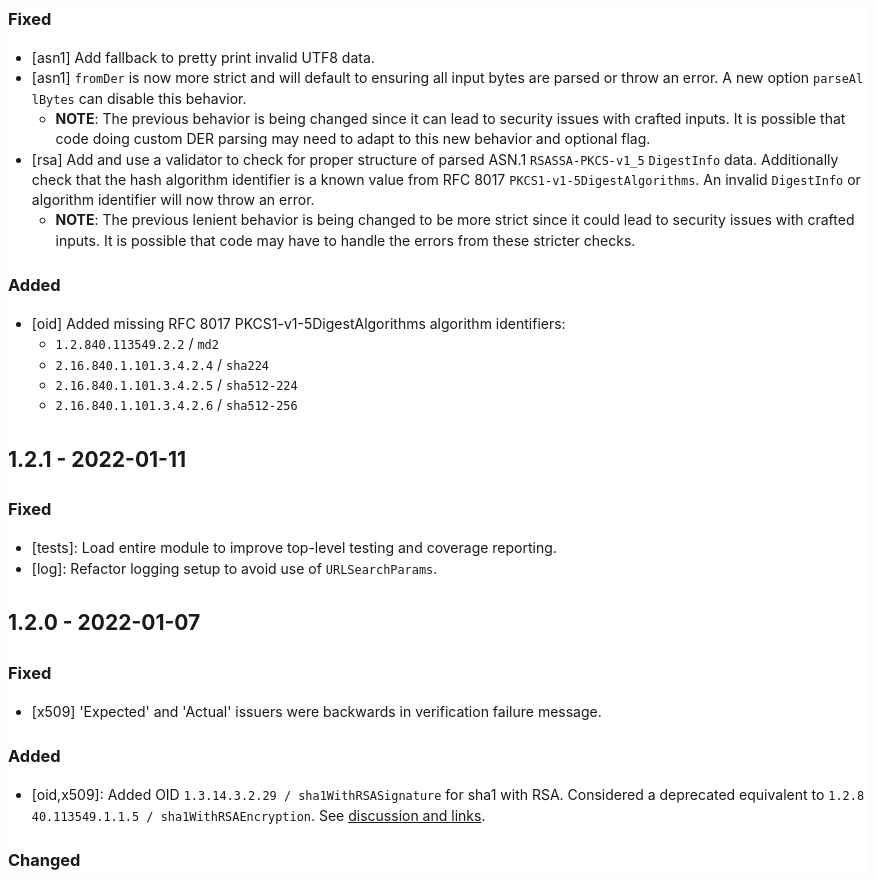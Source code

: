 ### Fixed

- [asn1] Add fallback to pretty print invalid UTF8 data.
- [asn1] `fromDer` is now more strict and will default to ensuring all input
  bytes are parsed or throw an error. A new option `parseAllBytes` can disable
  this behavior.
    - **NOTE**: The previous behavior is being changed since it can lead to
      security issues with crafted inputs. It is possible that code doing custom
      DER parsing may need to adapt to this new behavior and optional flag.
- [rsa] Add and use a validator to check for proper structure of parsed ASN.1
  `RSASSA-PKCS-v1_5` `DigestInfo` data. Additionally check that the hash
  algorithm identifier is a known value from RFC 8017
  `PKCS1-v1-5DigestAlgorithms`. An invalid `DigestInfo` or algorithm identifier
  will now throw an error.
    - **NOTE**: The previous lenient behavior is being changed to be more strict
      since it could lead to security issues with crafted inputs. It is possible
      that code may have to handle the errors from these stricter checks.

### Added

- [oid] Added missing RFC 8017 PKCS1-v1-5DigestAlgorithms algorithm
  identifiers:
    - `1.2.840.113549.2.2` / `md2`
    - `2.16.840.1.101.3.4.2.4` / `sha224`
    - `2.16.840.1.101.3.4.2.5` / `sha512-224`
    - `2.16.840.1.101.3.4.2.6` / `sha512-256`

## 1.2.1 - 2022-01-11

### Fixed

- [tests]: Load entire module to improve top-level testing and coverage
  reporting.
- [log]: Refactor logging setup to avoid use of `URLSearchParams`.

## 1.2.0 - 2022-01-07

### Fixed

- [x509] 'Expected' and 'Actual' issuers were backwards in verification failure
  message.

### Added

- [oid,x509]: Added OID `1.3.14.3.2.29 / sha1WithRSASignature` for sha1 with
  RSA. Considered a deprecated equivalent to `1.2.840.113549.1.1.5 /
  sha1WithRSAEncryption`. See [discussion and
  links](https://github.com/digitalbazaar/forge/issues/825).

### Changed

